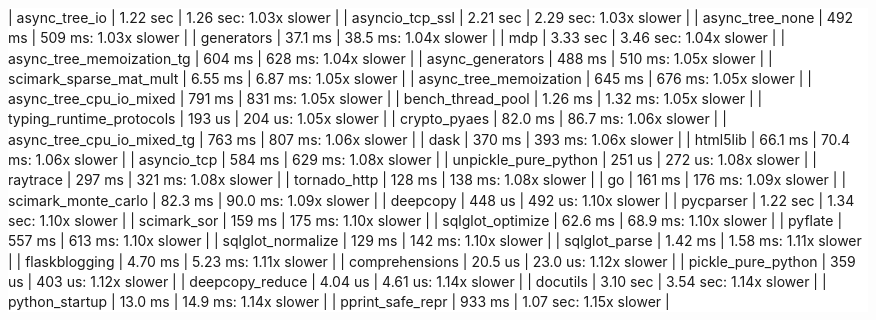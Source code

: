 | async_tree_io              | 1.22 sec                                                     | 1.26 sec: 1.03x slower                                                |
| asyncio_tcp_ssl            | 2.21 sec                                                     | 2.29 sec: 1.03x slower                                                |
| async_tree_none            | 492 ms                                                       | 509 ms: 1.03x slower                                                  |
| generators                 | 37.1 ms                                                      | 38.5 ms: 1.04x slower                                                 |
| mdp                        | 3.33 sec                                                     | 3.46 sec: 1.04x slower                                                |
| async_tree_memoization_tg  | 604 ms                                                       | 628 ms: 1.04x slower                                                  |
| async_generators           | 488 ms                                                       | 510 ms: 1.05x slower                                                  |
| scimark_sparse_mat_mult    | 6.55 ms                                                      | 6.87 ms: 1.05x slower                                                 |
| async_tree_memoization     | 645 ms                                                       | 676 ms: 1.05x slower                                                  |
| async_tree_cpu_io_mixed    | 791 ms                                                       | 831 ms: 1.05x slower                                                  |
| bench_thread_pool          | 1.26 ms                                                      | 1.32 ms: 1.05x slower                                                 |
| typing_runtime_protocols   | 193 us                                                       | 204 us: 1.05x slower                                                  |
| crypto_pyaes               | 82.0 ms                                                      | 86.7 ms: 1.06x slower                                                 |
| async_tree_cpu_io_mixed_tg | 763 ms                                                       | 807 ms: 1.06x slower                                                  |
| dask                       | 370 ms                                                       | 393 ms: 1.06x slower                                                  |
| html5lib                   | 66.1 ms                                                      | 70.4 ms: 1.06x slower                                                 |
| asyncio_tcp                | 584 ms                                                       | 629 ms: 1.08x slower                                                  |
| unpickle_pure_python       | 251 us                                                       | 272 us: 1.08x slower                                                  |
| raytrace                   | 297 ms                                                       | 321 ms: 1.08x slower                                                  |
| tornado_http               | 128 ms                                                       | 138 ms: 1.08x slower                                                  |
| go                         | 161 ms                                                       | 176 ms: 1.09x slower                                                  |
| scimark_monte_carlo        | 82.3 ms                                                      | 90.0 ms: 1.09x slower                                                 |
| deepcopy                   | 448 us                                                       | 492 us: 1.10x slower                                                  |
| pycparser                  | 1.22 sec                                                     | 1.34 sec: 1.10x slower                                                |
| scimark_sor                | 159 ms                                                       | 175 ms: 1.10x slower                                                  |
| sqlglot_optimize           | 62.6 ms                                                      | 68.9 ms: 1.10x slower                                                 |
| pyflate                    | 557 ms                                                       | 613 ms: 1.10x slower                                                  |
| sqlglot_normalize          | 129 ms                                                       | 142 ms: 1.10x slower                                                  |
| sqlglot_parse              | 1.42 ms                                                      | 1.58 ms: 1.11x slower                                                 |
| flaskblogging              | 4.70 ms                                                      | 5.23 ms: 1.11x slower                                                 |
| comprehensions             | 20.5 us                                                      | 23.0 us: 1.12x slower                                                 |
| pickle_pure_python         | 359 us                                                       | 403 us: 1.12x slower                                                  |
| deepcopy_reduce            | 4.04 us                                                      | 4.61 us: 1.14x slower                                                 |
| docutils                   | 3.10 sec                                                     | 3.54 sec: 1.14x slower                                                |
| python_startup             | 13.0 ms                                                      | 14.9 ms: 1.14x slower                                                 |
| pprint_safe_repr           | 933 ms                                                       | 1.07 sec: 1.15x slower                                                |
